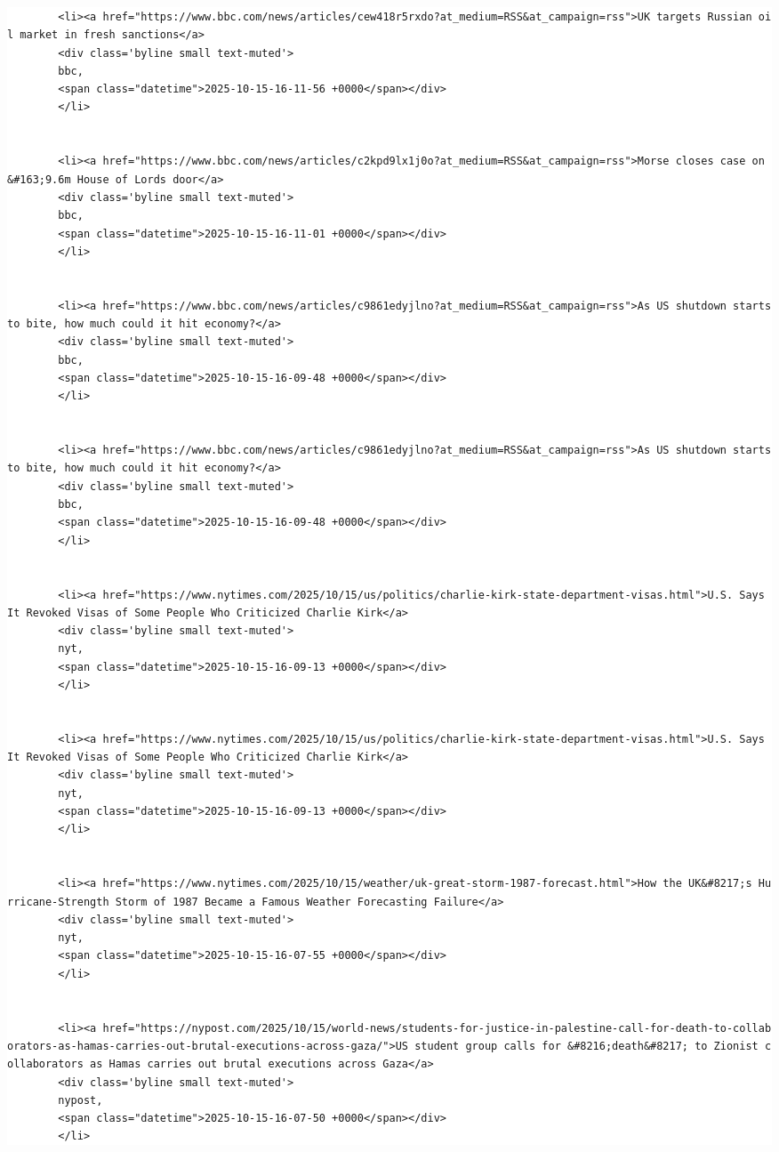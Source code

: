 
            <li><a href="https://www.bbc.com/news/articles/cew418r5rxdo?at_medium=RSS&at_campaign=rss">UK targets Russian oil market in fresh sanctions</a>
            <div class='byline small text-muted'>
            bbc, 
            <span class="datetime">2025-10-15-16-11-56 +0000</span></div>
            </li>
        

            <li><a href="https://www.bbc.com/news/articles/c2kpd9lx1j0o?at_medium=RSS&at_campaign=rss">Morse closes case on &#163;9.6m House of Lords door</a>
            <div class='byline small text-muted'>
            bbc, 
            <span class="datetime">2025-10-15-16-11-01 +0000</span></div>
            </li>
        

            <li><a href="https://www.bbc.com/news/articles/c9861edyjlno?at_medium=RSS&at_campaign=rss">As US shutdown starts to bite, how much could it hit economy?</a>
            <div class='byline small text-muted'>
            bbc, 
            <span class="datetime">2025-10-15-16-09-48 +0000</span></div>
            </li>
        

            <li><a href="https://www.bbc.com/news/articles/c9861edyjlno?at_medium=RSS&at_campaign=rss">As US shutdown starts to bite, how much could it hit economy?</a>
            <div class='byline small text-muted'>
            bbc, 
            <span class="datetime">2025-10-15-16-09-48 +0000</span></div>
            </li>
        

            <li><a href="https://www.nytimes.com/2025/10/15/us/politics/charlie-kirk-state-department-visas.html">U.S. Says It Revoked Visas of Some People Who Criticized Charlie Kirk</a>
            <div class='byline small text-muted'>
            nyt, 
            <span class="datetime">2025-10-15-16-09-13 +0000</span></div>
            </li>
        

            <li><a href="https://www.nytimes.com/2025/10/15/us/politics/charlie-kirk-state-department-visas.html">U.S. Says It Revoked Visas of Some People Who Criticized Charlie Kirk</a>
            <div class='byline small text-muted'>
            nyt, 
            <span class="datetime">2025-10-15-16-09-13 +0000</span></div>
            </li>
        

            <li><a href="https://www.nytimes.com/2025/10/15/weather/uk-great-storm-1987-forecast.html">How the UK&#8217;s Hurricane-Strength Storm of 1987 Became a Famous Weather Forecasting Failure</a>
            <div class='byline small text-muted'>
            nyt, 
            <span class="datetime">2025-10-15-16-07-55 +0000</span></div>
            </li>
        

            <li><a href="https://nypost.com/2025/10/15/world-news/students-for-justice-in-palestine-call-for-death-to-collaborators-as-hamas-carries-out-brutal-executions-across-gaza/">US student group calls for &#8216;death&#8217; to Zionist collaborators as Hamas carries out brutal executions across Gaza</a>
            <div class='byline small text-muted'>
            nypost, 
            <span class="datetime">2025-10-15-16-07-50 +0000</span></div>
            </li>
        